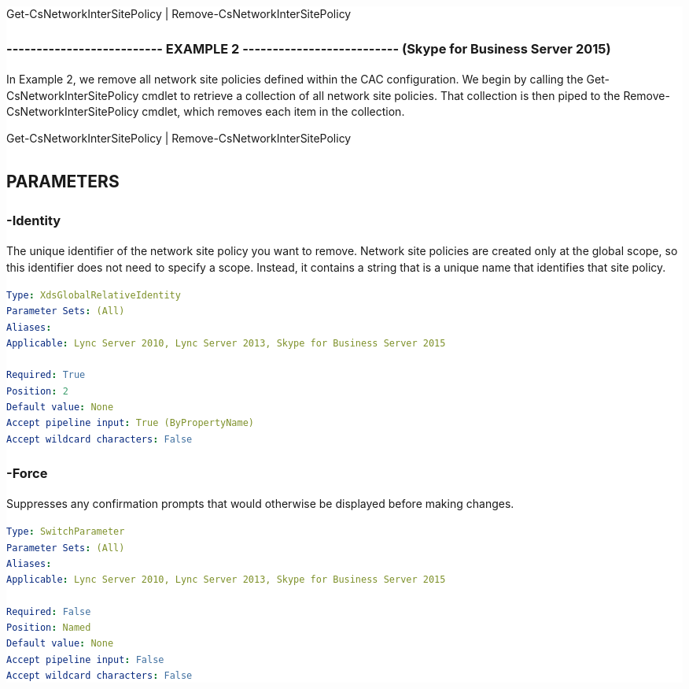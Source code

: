 Get-CsNetworkInterSitePolicy | Remove-CsNetworkInterSitePolicy

### -------------------------- EXAMPLE 2 -------------------------- (Skype for Business Server 2015)
```

```

In Example 2, we remove all network site policies defined within the CAC configuration.
We begin by calling the Get-CsNetworkInterSitePolicy cmdlet to retrieve a collection of all network site policies.
That collection is then piped to the Remove-CsNetworkInterSitePolicy cmdlet, which removes each item in the collection.

Get-CsNetworkInterSitePolicy | Remove-CsNetworkInterSitePolicy

## PARAMETERS

### -Identity
The unique identifier of the network site policy you want to remove.
Network site policies are created only at the global scope, so this identifier does not need to specify a scope.
Instead, it contains a string that is a unique name that identifies that site policy.

```yaml
Type: XdsGlobalRelativeIdentity
Parameter Sets: (All)
Aliases: 
Applicable: Lync Server 2010, Lync Server 2013, Skype for Business Server 2015

Required: True
Position: 2
Default value: None
Accept pipeline input: True (ByPropertyName)
Accept wildcard characters: False
```

### -Force
Suppresses any confirmation prompts that would otherwise be displayed before making changes.

```yaml
Type: SwitchParameter
Parameter Sets: (All)
Aliases: 
Applicable: Lync Server 2010, Lync Server 2013, Skype for Business Server 2015

Required: False
Position: Named
Default value: None
Accept pipeline input: False
Accept wildcard characters: False
```

